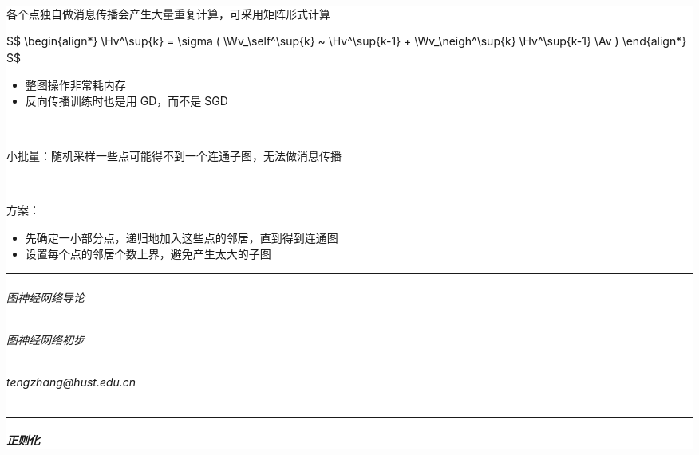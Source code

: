 各个点独自做消息传播会产生大量重复计算，可采用矩阵形式计算

<div>
    $$
        \begin{align*}
            \Hv^\sup{k} = \sigma ( \Wv_\self^\sup{k} ~ \Hv^\sup{k-1} + \Wv_\neigh^\sup{k} \Hv^\sup{k-1} \Av )
        \end{align*}
    $$
</div>

-   整图操作非常耗内存
-   反向传播训练时也是用 GD，而不是 SGD

</br>

小批量：随机采样一些点可能得不到一个连通子图，无法做消息传播

</br>

方案：

-   先确定一小部分点，递归地加入这些点的邻居，直到得到连通图
-   设置每个点的邻居个数上界，避免产生太大的子图

<div class="footer">
    <hr class="hr_bottom">
    <div class="multi_column">
        <h6 class="bottom_left">图神经网络导论</h6>
        <h6 class="bottom_center">图神经网络初步</h6>
        <h6 class="bottom_right">tengzhang@hust.edu.cn</h6>
    </div>
</div>


<div class="multi_column">
    <div class="title_hr"> 
        <hr class="hr_top">
        <h5 class="title">正则化</h5>
    </div>